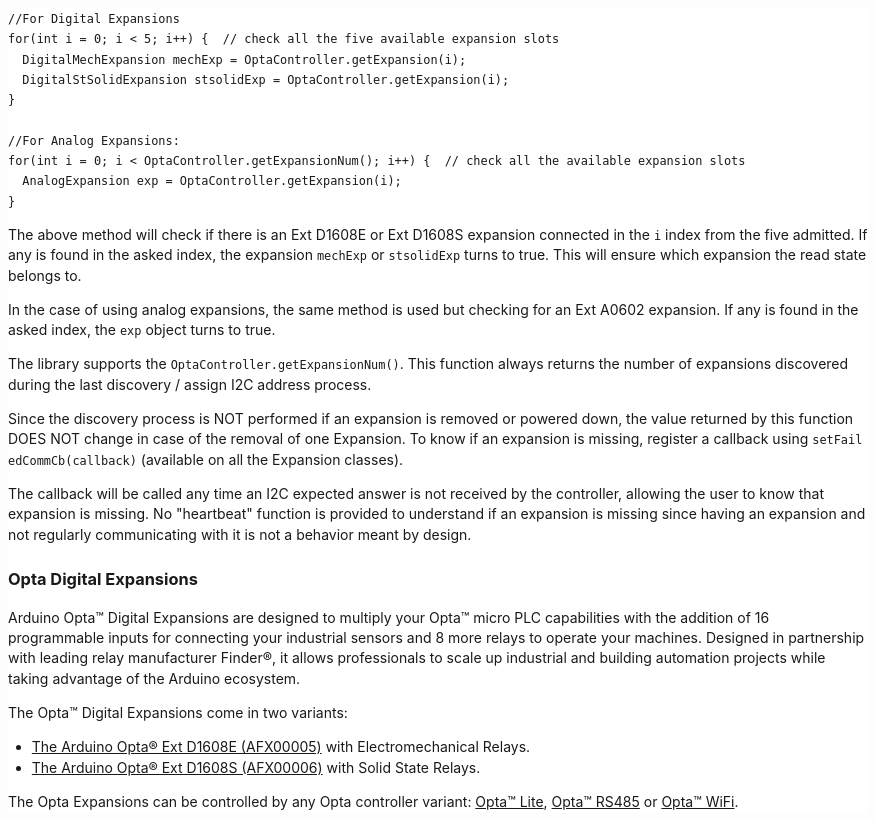 ```arduino
//For Digital Expansions
for(int i = 0; i < 5; i++) {  // check all the five available expansion slots
  DigitalMechExpansion mechExp = OptaController.getExpansion(i); 
  DigitalStSolidExpansion stsolidExp = OptaController.getExpansion(i);
}

//For Analog Expansions:
for(int i = 0; i < OptaController.getExpansionNum(); i++) {  // check all the available expansion slots
  AnalogExpansion exp = OptaController.getExpansion(i);
}
```
The above method will check if there is an Ext D1608E or Ext D1608S expansion connected in the `i` index from the five admitted. If any is found in the asked index, the expansion `mechExp` or `stsolidExp` turns to true. This will ensure which expansion the read state belongs to.

In the case of using analog expansions, the same method is used but checking for an Ext A0602 expansion. If any is found in the asked index, the `exp` object turns to true.

The library supports the `OptaController.getExpansionNum()`. This function always returns the number of expansions discovered during the last discovery / assign I2C address process. 

Since the discovery process is NOT performed if an expansion is removed or powered down, the value returned by this function DOES NOT change in case of the removal of one Expansion. To know if an expansion is missing, register a callback using `setFailedCommCb(callback)` (available on all the Expansion classes). 

The callback will be called any time an I2C expected answer is not received by the controller, allowing the user to know that expansion is missing. No "heartbeat" function is provided to understand if an expansion is missing since having an expansion and not regularly communicating with it is not a behavior meant by design.

### Opta Digital Expansions

Arduino Opta™ Digital Expansions are designed to multiply your Opta™ micro PLC capabilities with the addition of 16 programmable inputs for connecting your industrial sensors and 8 more relays to operate your machines. Designed in partnership with leading relay manufacturer Finder®, it allows professionals to scale up industrial and building automation projects while taking advantage of the Arduino ecosystem.

The Opta™ Digital Expansions come in two variants: 

* [The Arduino Opta® Ext D1608E (AFX00005)](https://store.arduino.cc/products/opta-ext-d1608e) with Electromechanical Relays.
* [The Arduino Opta® Ext D1608S (AFX00006)](https://store.arduino.cc/products/opta-ext-d1608s) with Solid State Relays.

The Opta Expansions can be controlled by any Opta controller variant: [Opta™ Lite](https://store.arduino.cc/products/opta-lite), [Opta™ RS485](https://store.arduino.cc/products/opta-rs485) or [Opta™ WiFi](https://store.arduino.cc/products/opta-wifi).
